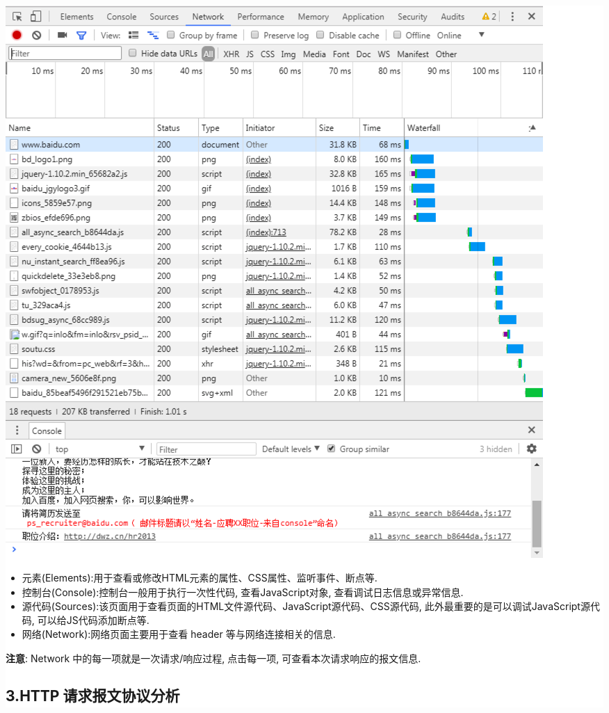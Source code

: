 ![](../../src/7.python高级知识-http服务器案例/5谷歌浏览器.png)

- 元素(Elements):用于查看或修改HTML元素的属性、CSS属性、监听事件、断点等.
- 控制台(Console):控制台一般用于执行一次性代码, 查看JavaScript对象, 查看调试日志信息或异常信息.
- 源代码(Sources):该页面用于查看页面的HTML文件源代码、JavaScript源代码、CSS源代码, 此外最重要的是可以调试JavaScript源代码, 可以给JS代码添加断点等.
- 网络(Network):网络页面主要用于查看 header 等与网络连接相关的信息.

**注意**: Network 中的每一项就是一次请求/响应过程, 点击每一项, 可查看本次请求响应的报文信息.



## 3.HTTP 请求报文协议分析
